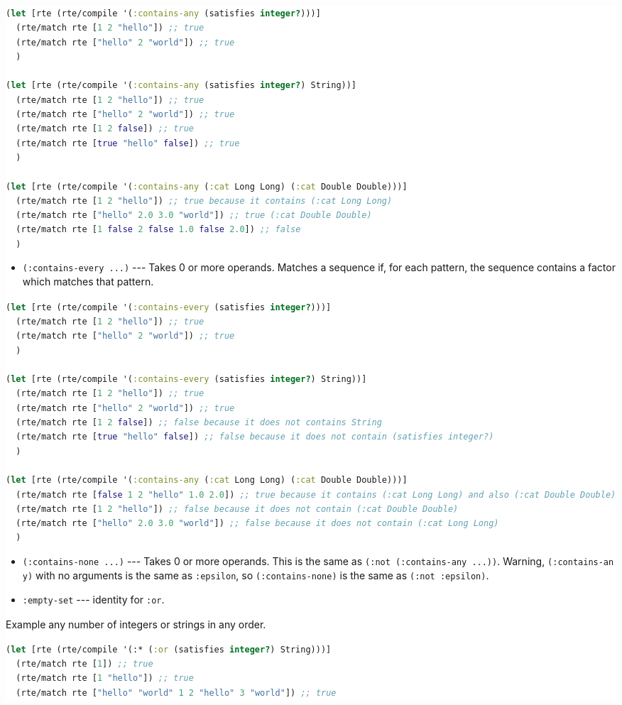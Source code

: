 ```clojure
(let [rte (rte/compile '(:contains-any (satisfies integer?)))]
  (rte/match rte [1 2 "hello"]) ;; true
  (rte/match rte ["hello" 2 "world"]) ;; true
  )

(let [rte (rte/compile '(:contains-any (satisfies integer?) String))]
  (rte/match rte [1 2 "hello"]) ;; true
  (rte/match rte ["hello" 2 "world"]) ;; true
  (rte/match rte [1 2 false]) ;; true
  (rte/match rte [true "hello" false]) ;; true
  )

(let [rte (rte/compile '(:contains-any (:cat Long Long) (:cat Double Double)))]
  (rte/match rte [1 2 "hello"]) ;; true because it contains (:cat Long Long)
  (rte/match rte ["hello" 2.0 3.0 "world"]) ;; true (:cat Double Double)
  (rte/match rte [1 false 2 false 1.0 false 2.0]) ;; false
  )
```

* `(:contains-every ...)` ---  Takes 0 or more operands.  Matches a sequence if, for each pattern,
the sequence contains a factor which matches that pattern.

```clojure
(let [rte (rte/compile '(:contains-every (satisfies integer?)))]
  (rte/match rte [1 2 "hello"]) ;; true
  (rte/match rte ["hello" 2 "world"]) ;; true
  )

(let [rte (rte/compile '(:contains-every (satisfies integer?) String))]
  (rte/match rte [1 2 "hello"]) ;; true
  (rte/match rte ["hello" 2 "world"]) ;; true
  (rte/match rte [1 2 false]) ;; false because it does not contains String
  (rte/match rte [true "hello" false]) ;; false because it does not contain (satisfies integer?)
  )

(let [rte (rte/compile '(:contains-any (:cat Long Long) (:cat Double Double)))]
  (rte/match rte [false 1 2 "hello" 1.0 2.0]) ;; true because it contains (:cat Long Long) and also (:cat Double Double)
  (rte/match rte [1 2 "hello"]) ;; false because it does not contain (:cat Double Double)
  (rte/match rte ["hello" 2.0 3.0 "world"]) ;; false because it does not contain (:cat Long Long)
  )
```

* `(:contains-none ...)` ---  Takes 0 or more operands.  This is the same as `(:not (:contains-any ...))`.
Warning, `(:contains-any)` with no arguments is the same as `:epsilon`, so `(:contains-none)` is the
same as `(:not :epsilon)`.

* `:empty-set` --- identity for `:or`.

Example any number of integers or strings in any order.

```clojure
(let [rte (rte/compile '(:* (:or (satisfies integer?) String)))]
  (rte/match rte [1]) ;; true
  (rte/match rte [1 "hello"]) ;; true
  (rte/match rte ["hello" "world" 1 2 "hello" 3 "world"]) ;; true
```
